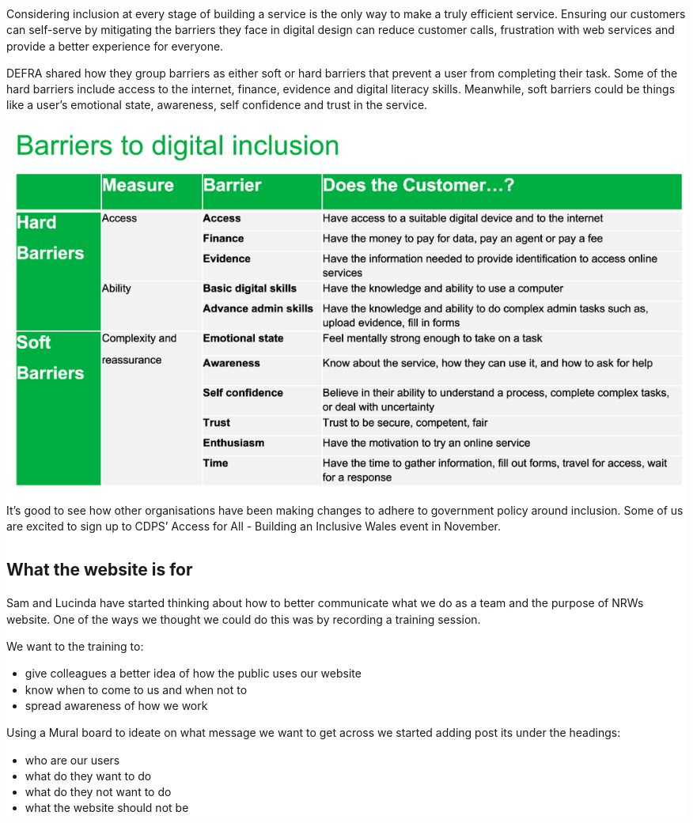 Considering inclusion at every stage of building a service is the only way to make a truly efficient service. Ensuring our customers can self-serve by mitigating the barriers they face in digital design can reduce customer calls, frustration with web services and provide a better experience for everyone. 

DEFRA shared how they group barriers as either soft or hard barriers that prevent a user from completing their task. Some of the hard barriers include access to the internet, finance, evidence and digital literacy skills. Meanwhile, soft barriers could be things like a user’s emotional state, awareness, self confidence and trust in the service.

![Photo showing the barriers to digital inclusion](https://github.com/nrw-digital/week-notes/blob/29193e6ee766efbd2eb2f097bf469bdbf0807881/images/barriers%20to%20inclusion.PNG?raw=true)

It’s good to see how other organisations have been making changes to adhere to government policy around inclusion. Some of us are excited to sign up to CDPS’ Access for All - Building an Inclusive Wales event in November. 

## What the website is for
Sam and Lucinda have started thinking about how to better communicate what we do as a team and the purpose of NRWs website. One of the ways we thought we could do this was by recording a training session. 

We want to the training to: 
+ give colleagues a better idea of how the public uses our website
+ know when to come to us and when not to
+ spread awareness of how we work
  
Using a Mural board to ideate on what message we want to get across we started adding post its under the headings:
+ who are our users
+ what do they want to do
+ what do they not want to do
+ what the website should not be
  